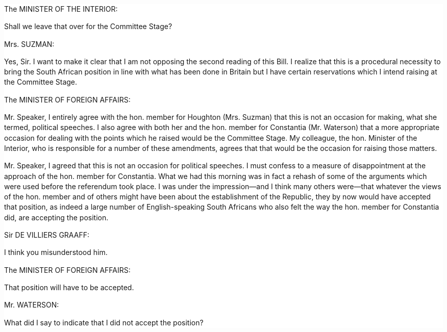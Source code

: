 <from>The <person refersTo="hansard_za">MINISTER OF THE INTERIOR</person>:</from>

<p>Shall we leave that over for the Committee Stage?</p>

</speech>

<speech by="#suzman">

<from><span class="col_7435-7436" refersTo="page_0964"/>Mrs. <person refersTo="hansard_za">SUZMAN</person>:</from>

<p>Yes, Sir. I want to make it clear that I am not opposing the second reading of this Bill. I realize that this is a procedural necessity to bring the South African position in line with what has been done in Britain but I have certain reservations which I intend raising at the Committee Stage.</p>

</speech>

<speech by="#minister_of_foreign_affairs">

<from>The <person refersTo="hansard_za">MINISTER OF FOREIGN AFFAIRS</person>:</from>

<p>Mr. Speaker, I entirely agree with the hon. member for Houghton (Mrs. Suzman) that this is not an occasion for making, what she termed, political speeches. I also agree with both her and the hon. member for Constantia (Mr. Waterson) that a more appropriate occasion for dealing with the points which he raised would be the Committee Stage. My colleague, the hon. Minister of the Interior, who is responsible for a number of these amendments, agrees that that would be the occasion for raising those matters.</p>

<p>Mr. Speaker, I agreed that this is not an occasion for political speeches. I must confess to a measure of disappointment at the approach of the hon. member for Constantia. What we had this morning was in fact a rehash of some of the arguments which were used before the referendum took place. I was under the impression&#x2014;and I think many others were&#x2014;that whatever the views of the hon. member and of others might have been about the establishment of the Republic, they by now would have accepted that position, as indeed a large number of English-speaking South Africans who also felt the way the hon. member for Constantia did, are accepting the position.</p>

</speech>

<speech by="#de_villiers_graaff">

<from>Sir <person refersTo="hansard_za">DE VILLIERS GRAAFF</person>:</from>

<p>I think you misunderstood him.</p>

</speech>

<speech by="#minister_of_foreign_affairs">

<from>The <person refersTo="hansard_za">MINISTER OF FOREIGN AFFAIRS</person>:</from>

<p>That position will have to be accepted.</p>

</speech>

<speech by="#waterson">

<from>Mr. <person refersTo="hansard_za">WATERSON</person>:</from>

<p>What did I say to indicate that I did not accept the position?</p>
